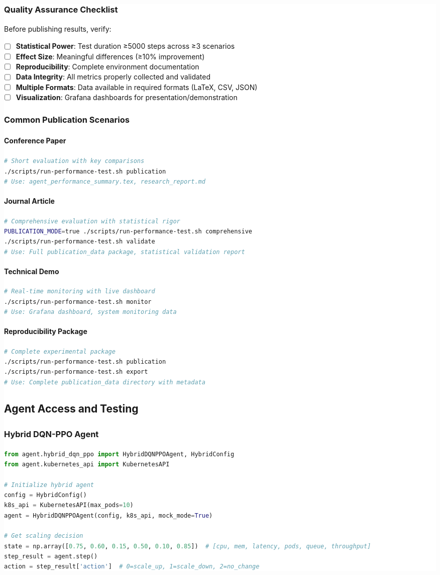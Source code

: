 ### Quality Assurance Checklist

Before publishing results, verify:

- [ ] **Statistical Power**: Test duration ≥5000 steps across ≥3 scenarios
- [ ] **Effect Size**: Meaningful differences (≥10% improvement)
- [ ] **Reproducibility**: Complete environment documentation
- [ ] **Data Integrity**: All metrics properly collected and validated
- [ ] **Multiple Formats**: Data available in required formats (LaTeX, CSV, JSON)
- [ ] **Visualization**: Grafana dashboards for presentation/demonstration

### Common Publication Scenarios

#### Conference Paper
```bash
# Short evaluation with key comparisons
./scripts/run-performance-test.sh publication
# Use: agent_performance_summary.tex, research_report.md
```

#### Journal Article
```bash
# Comprehensive evaluation with statistical rigor
PUBLICATION_MODE=true ./scripts/run-performance-test.sh comprehensive
./scripts/run-performance-test.sh validate
# Use: Full publication_data package, statistical validation report
```

#### Technical Demo
```bash
# Real-time monitoring with live dashboard
./scripts/run-performance-test.sh monitor
# Use: Grafana dashboard, system monitoring data
```

#### Reproducibility Package
```bash
# Complete experimental package
./scripts/run-performance-test.sh publication
./scripts/run-performance-test.sh export
# Use: Complete publication_data directory with metadata
```

## Agent Access and Testing

### Hybrid DQN-PPO Agent

```python
from agent.hybrid_dqn_ppo import HybridDQNPPOAgent, HybridConfig
from agent.kubernetes_api import KubernetesAPI

# Initialize hybrid agent
config = HybridConfig()
k8s_api = KubernetesAPI(max_pods=10)
agent = HybridDQNPPOAgent(config, k8s_api, mock_mode=True)

# Get scaling decision
state = np.array([0.75, 0.60, 0.15, 0.50, 0.10, 0.85])  # [cpu, mem, latency, pods, queue, throughput]
step_result = agent.step()
action = step_result['action']  # 0=scale_up, 1=scale_down, 2=no_change
```
